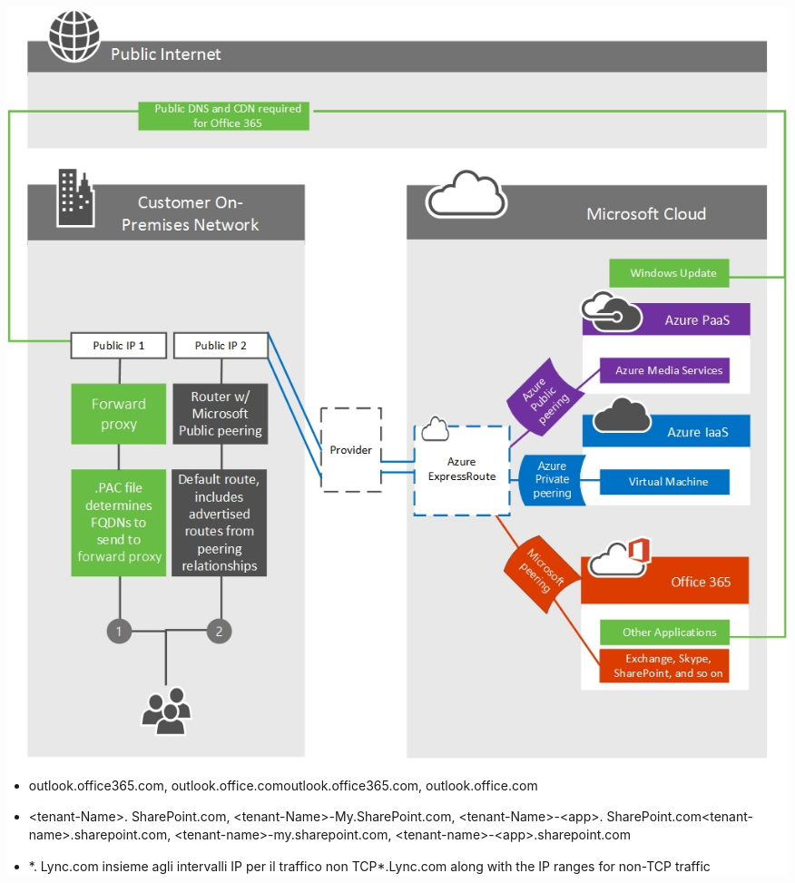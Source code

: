 ![Rete perimetrale dei clienti di ExpressRoute](media/dab8cc42-b1d6-46d6-b2f6-d70f9e16d5ea.png)
  
- <span data-ttu-id="3e76d-243">outlook.office365.com, outlook.office.com</span><span class="sxs-lookup"><span data-stu-id="3e76d-243">outlook.office365.com, outlook.office.com</span></span>

- <span data-ttu-id="3e76d-244">\<tenant-Name\>. SharePoint.com, \<tenant-Name\>-My.SharePoint.com, \<tenant-Name\>-\<app\>. SharePoint.com</span><span class="sxs-lookup"><span data-stu-id="3e76d-244">\<tenant-name\>.sharepoint.com, \<tenant-name\>-my.sharepoint.com, \<tenant-name\>-\<app\>.sharepoint.com</span></span>

- <span data-ttu-id="3e76d-245">\*. Lync.com insieme agli intervalli IP per il traffico non TCP</span><span class="sxs-lookup"><span data-stu-id="3e76d-245">\*.Lync.com along with the IP ranges for non-TCP traffic</span></span>
